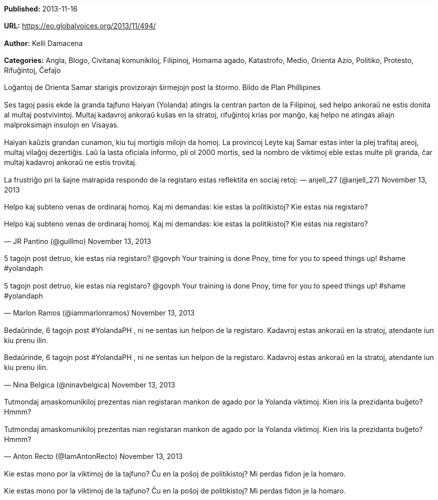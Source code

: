 **Published:** 2013-11-16

**URL:** https://eo.globalvoices.org/2013/11/494/

**Author:** Kelli Damacena

**Categories:** Angla, Blogo, Civitanaj komunikiloj, Filipinoj, Homama agado, Katastrofo, Medio, Orienta Azio, Politiko, Protesto, Rifuĝintoj, Ĉefaĵo

Loĝantoj de Orienta Samar starigis provizorajn ŝirmejojn post la ŝtormo. Bildo de Plan Phillipines

Ses tagoj pasis ekde la granda tajfuno Haiyan (Yolanda) atingis la centran parton de la Filipinoj, sed helpo ankoraŭ ne estis donita al multaj postvivintoj. Multaj kadavroj ankoraŭ kuŝas en la stratoj, rifuĝintoj krias por manĝo, kaj helpo ne atingas aliajn malproksimajn insulojn en Visayas.

Haiyan kaŭzis grandan cunamon, kiu tuj mortigis milojn da homoj. La provincoj Leyte kaj Samar estas inter la plej trafitaj areoj, multaj vilaĝoj dezertiĝis. Laŭ la lasta oficiala informo, pli ol 2000 mortis, sed la nombro de viktimoj eble estas multe pli granda, ĉar multaj kadavroj ankoraŭ ne estis trovitaj.

La frustriĝo pri la ŝajne malrapida respondo de la registaro estas reflektita en sociaj retoj: — anjell_27 (@anjell_27) November 13, 2013

Helpo kaj subteno venas de ordinaraj homoj. Kaj mi demandas: kie estas la politikistoj? Kie estas nia registaro?

Helpo kaj subteno venas de ordinaraj homoj. Kaj mi demandas: kie estas la politikistoj? Kie estas nia registaro?

— JR Pantino (@guillmo) November 13, 2013

5 tagojn post detruo, kie estas nia registaro? @govph Your training is done Pnoy, time for you to speed things up! #shame #yolandaph

5 tagojn post detruo, kie estas nia registaro? @govph Your training is done Pnoy, time for you to speed things up! #shame #yolandaph

— Marlon Ramos (@iammarlonramos) November 13, 2013

Bedaŭrinde, 6 tagojn post #YolandaPH , ni ne sentas iun helpon de la registaro. Kadavroj estas ankoraŭ en la stratoj, atendante iun kiu prenu ilin.

Bedaŭrinde, 6 tagojn post #YolandaPH , ni ne sentas iun helpon de la registaro. Kadavroj estas ankoraŭ en la stratoj, atendante iun kiu prenu ilin.

— Nina Belgica (@ninavbelgica) November 13, 2013

Tutmondaj amaskomunikiloj prezentas nian registaran mankon de agado por la Yolanda viktimoj. Kien iris la prezidanta buĝeto? Hmmm?

Tutmondaj amaskomunikiloj prezentas nian registaran mankon de agado por la Yolanda viktimoj. Kien iris la prezidanta buĝeto? Hmmm?

— Anton Recto (@IamAntonRecto) November 13, 2013

Kie estas mono por la viktimoj de la tajfuno? Ĉu en la poŝoj de politikistoj? Mi perdas fidon je la homaro.

Kie estas mono por la viktimoj de la tajfuno? Ĉu en la poŝoj de politikistoj? Mi perdas fidon je la homaro.

